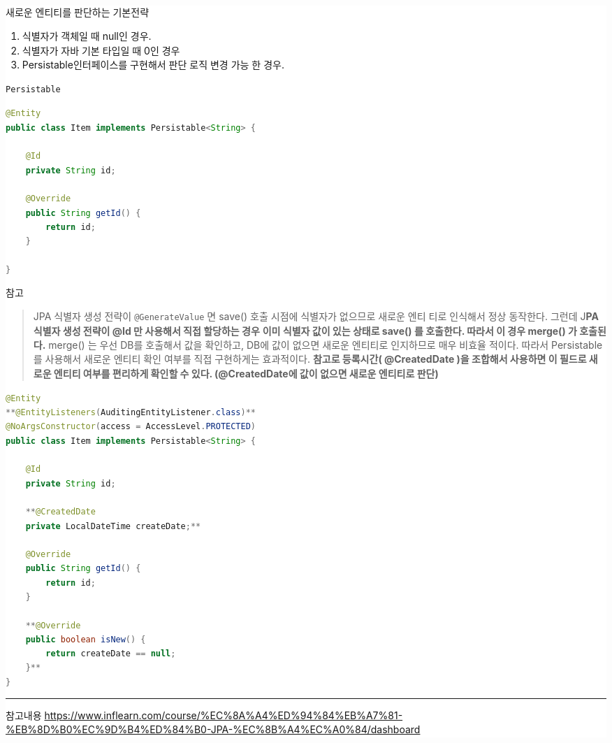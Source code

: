 새로운 엔티티를 판단하는 기본전략

1. 식별자가 객체일 때 null인 경우.
2. 식별자가 자바 기본 타입일 때 0인 경우
3. Persistable인터페이스를 구현해서 판단 로직 변경 가능 한 경우.

`Persistable`

```java
@Entity
public class Item implements Persistable<String> {

    @Id
    private String id;

    @Override
    public String getId() {
        return id;
    }

}
```

참고

> JPA 식별자 생성 전략이 `@GenerateValue` 면 save() 호출 시점에 식별자가 없으므로 새로운 엔티
티로 인식해서 정상 동작한다. 그런데 J**PA 식별자 생성 전략이 @Id 만 사용해서 직접 할당하는 경우** **이미 식별자 값이 있는 상태로 save() 를 호출한다. 따라서 이 경우 merge() 가 호출된다.** merge() 는 우선 DB를 호출해서 값을 확인하고, DB에 값이 없으면 새로운 엔티티로 인지하므로 매우 비효율 적이다. 따라서 Persistable 를 사용해서 새로운 엔티티 확인 여부를 직접 구현하게는 효과적이다.
**참고로 등록시간( @CreatedDate )을 조합해서 사용하면 이 필드로 새로운 엔티티 여부를 편리하게 확인할 수 있다. (@CreatedDate에 값이 없으면 새로운 엔티티로 판단)**
> 

```java
@Entity
**@EntityListeners(AuditingEntityListener.class)**
@NoArgsConstructor(access = AccessLevel.PROTECTED)
public class Item implements Persistable<String> {

    @Id
    private String id;

    **@CreatedDate
    private LocalDateTime createDate;**

    @Override
    public String getId() {
        return id;
    }

    **@Override
    public boolean isNew() {
        return createDate == null;
    }**
}
```

---
참고내용
https://www.inflearn.com/course/%EC%8A%A4%ED%94%84%EB%A7%81-%EB%8D%B0%EC%9D%B4%ED%84%B0-JPA-%EC%8B%A4%EC%A0%84/dashboard